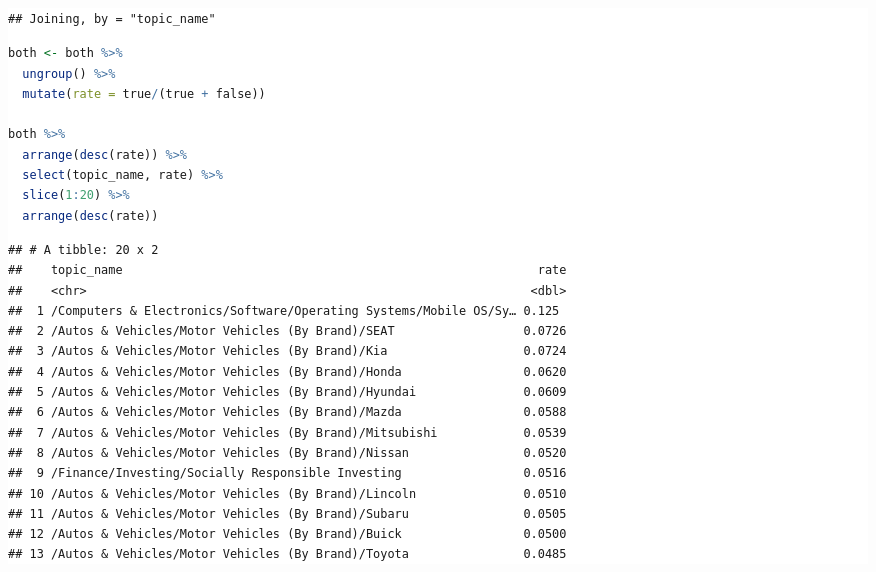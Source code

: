     ## Joining, by = "topic_name"

``` r
both <- both %>%
  ungroup() %>%
  mutate(rate = true/(true + false))

both %>%
  arrange(desc(rate)) %>%
  select(topic_name, rate) %>%
  slice(1:20) %>%
  arrange(desc(rate))
```

    ## # A tibble: 20 x 2
    ##    topic_name                                                          rate
    ##    <chr>                                                              <dbl>
    ##  1 /Computers & Electronics/Software/Operating Systems/Mobile OS/Sy… 0.125 
    ##  2 /Autos & Vehicles/Motor Vehicles (By Brand)/SEAT                  0.0726
    ##  3 /Autos & Vehicles/Motor Vehicles (By Brand)/Kia                   0.0724
    ##  4 /Autos & Vehicles/Motor Vehicles (By Brand)/Honda                 0.0620
    ##  5 /Autos & Vehicles/Motor Vehicles (By Brand)/Hyundai               0.0609
    ##  6 /Autos & Vehicles/Motor Vehicles (By Brand)/Mazda                 0.0588
    ##  7 /Autos & Vehicles/Motor Vehicles (By Brand)/Mitsubishi            0.0539
    ##  8 /Autos & Vehicles/Motor Vehicles (By Brand)/Nissan                0.0520
    ##  9 /Finance/Investing/Socially Responsible Investing                 0.0516
    ## 10 /Autos & Vehicles/Motor Vehicles (By Brand)/Lincoln               0.0510
    ## 11 /Autos & Vehicles/Motor Vehicles (By Brand)/Subaru                0.0505
    ## 12 /Autos & Vehicles/Motor Vehicles (By Brand)/Buick                 0.0500
    ## 13 /Autos & Vehicles/Motor Vehicles (By Brand)/Toyota                0.0485